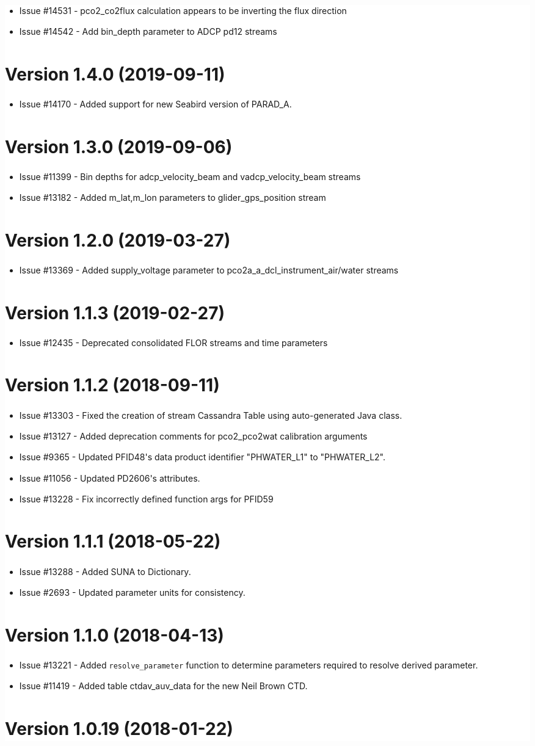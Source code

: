 - Issue #14531 - pco2_co2flux calculation appears to be inverting the flux direction

- Issue #14542 - Add bin_depth parameter to ADCP pd12 streams

# Version 1.4.0 (2019-09-11)

- Issue #14170 - Added support for new Seabird version of PARAD_A.

# Version 1.3.0 (2019-09-06)

- Issue #11399 - Bin depths for adcp_velocity_beam and vadcp_velocity_beam streams

- Issue #13182 - Added m_lat,m_lon parameters to glider_gps_position stream

# Version 1.2.0 (2019-03-27)

- Issue #13369 - Added supply_voltage parameter to pco2a_a_dcl_instrument_air/water streams

# Version 1.1.3 (2019-02-27)

- Issue #12435 - Deprecated consolidated FLOR streams and time parameters

# Version 1.1.2 (2018-09-11)

- Issue #13303 - Fixed the creation of stream Cassandra Table using auto-generated Java class.

- Issue #13127 - Added deprecation comments for pco2_pco2wat calibration arguments

- Issue #9365 - Updated PFID48's data product identifier "PHWATER_L1" to "PHWATER_L2".

- Issue #11056 - Updated PD2606's attributes.

- Issue #13228 - Fix incorrectly defined function args for PFID59

# Version 1.1.1 (2018-05-22)

- Issue #13288 - Added SUNA to Dictionary.

- Issue #2693 - Updated parameter units for consistency.

# Version 1.1.0 (2018-04-13)

- Issue #13221 - Added `resolve_parameter` function to determine parameters required to resolve derived parameter.

- Issue #11419 - Added table ctdav_auv_data for the new Neil Brown CTD.

# Version 1.0.19 (2018-01-22)
